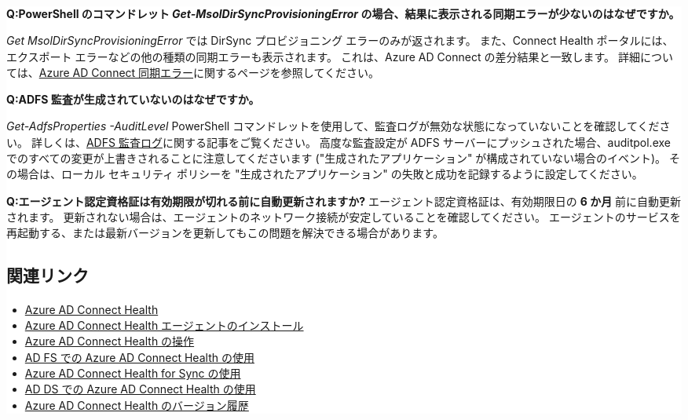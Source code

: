 **Q:PowerShell のコマンドレット <i>Get-MsolDirSyncProvisioningError</i> の場合、結果に表示される同期エラーが少ないのはなぜですか。**

<i>Get MsolDirSyncProvisioningError</i> では DirSync プロビジョニング エラーのみが返されます。 また、Connect Health ポータルには、エクスポート エラーなどの他の種類の同期エラーも表示されます。 これは、Azure AD Connect の差分結果と一致します。 詳細については、[Azure AD Connect 同期エラー](./tshoot-connect-sync-errors.md)に関するページを参照してください。

**Q:ADFS 監査が生成されていないのはなぜですか。**

<i>Get-AdfsProperties -AuditLevel</i> PowerShell コマンドレットを使用して、監査ログが無効な状態になっていないことを確認してください。 詳しくは、[ADFS 監査ログ](/windows-server/identity/ad-fs/technical-reference/auditing-enhancements-to-ad-fs-in-windows-server#auditing-levels-in-ad-fs-for-windows-server-2016)に関する記事をご覧ください。 高度な監査設定が ADFS サーバーにプッシュされた場合、auditpol.exe でのすべての変更が上書きされることに注意してくださいます ("生成されたアプリケーション" が構成されていない場合のイベント)。 その場合は、ローカル セキュリティ ポリシーを "生成されたアプリケーション" の失敗と成功を記録するように設定してください。

**Q:エージェント認定資格証は有効期限が切れる前に自動更新されますか?**
エージェント認定資格証は、有効期限日の **6 か月** 前に自動更新されます。 更新されない場合は、エージェントのネットワーク接続が安定していることを確認してください。 エージェントのサービスを再起動する、または最新バージョンを更新してもこの問題を解決できる場合があります。



## <a name="related-links"></a>関連リンク
* [Azure AD Connect Health](./whatis-azure-ad-connect.md)
* [Azure AD Connect Health エージェントのインストール](how-to-connect-health-agent-install.md)
* [Azure AD Connect Health の操作](how-to-connect-health-operations.md)
* [AD FS での Azure AD Connect Health の使用](how-to-connect-health-adfs.md)
* [Azure AD Connect Health for Sync の使用](how-to-connect-health-sync.md)
* [AD DS での Azure AD Connect Health の使用](how-to-connect-health-adds.md)
* [Azure AD Connect Health のバージョン履歴](reference-connect-health-version-history.md)

